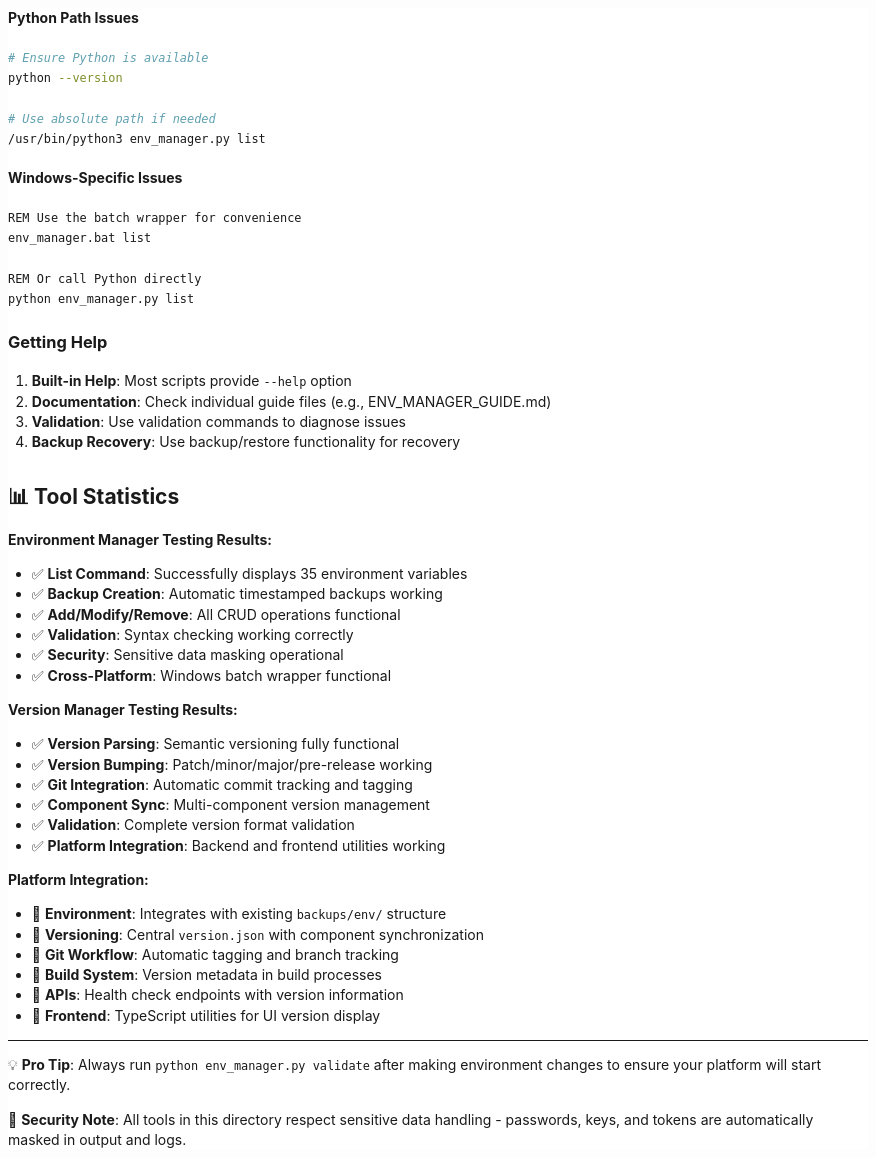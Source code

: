 #### **Python Path Issues**
```bash
# Ensure Python is available
python --version

# Use absolute path if needed
/usr/bin/python3 env_manager.py list
```

#### **Windows-Specific Issues**
```batch
REM Use the batch wrapper for convenience
env_manager.bat list

REM Or call Python directly
python env_manager.py list
```

### **Getting Help**

1. **Built-in Help**: Most scripts provide `--help` option
2. **Documentation**: Check individual guide files (e.g., ENV_MANAGER_GUIDE.md)
3. **Validation**: Use validation commands to diagnose issues
4. **Backup Recovery**: Use backup/restore functionality for recovery

## 📊 Tool Statistics

**Environment Manager Testing Results:**
- ✅ **List Command**: Successfully displays 35 environment variables
- ✅ **Backup Creation**: Automatic timestamped backups working
- ✅ **Add/Modify/Remove**: All CRUD operations functional
- ✅ **Validation**: Syntax checking working correctly
- ✅ **Security**: Sensitive data masking operational
- ✅ **Cross-Platform**: Windows batch wrapper functional

**Version Manager Testing Results:**
- ✅ **Version Parsing**: Semantic versioning fully functional
- ✅ **Version Bumping**: Patch/minor/major/pre-release working
- ✅ **Git Integration**: Automatic commit tracking and tagging
- ✅ **Component Sync**: Multi-component version management
- ✅ **Validation**: Complete version format validation
- ✅ **Platform Integration**: Backend and frontend utilities working

**Platform Integration:**
- 🔗 **Environment**: Integrates with existing `backups/env/` structure
- 🔗 **Versioning**: Central `version.json` with component synchronization
- 🔗 **Git Workflow**: Automatic tagging and branch tracking
- 🔗 **Build System**: Version metadata in build processes
- 🔗 **APIs**: Health check endpoints with version information
- 🔗 **Frontend**: TypeScript utilities for UI version display

---

💡 **Pro Tip**: Always run `python env_manager.py validate` after making environment changes to ensure your platform will start correctly.

🔐 **Security Note**: All tools in this directory respect sensitive data handling - passwords, keys, and tokens are automatically masked in output and logs. 